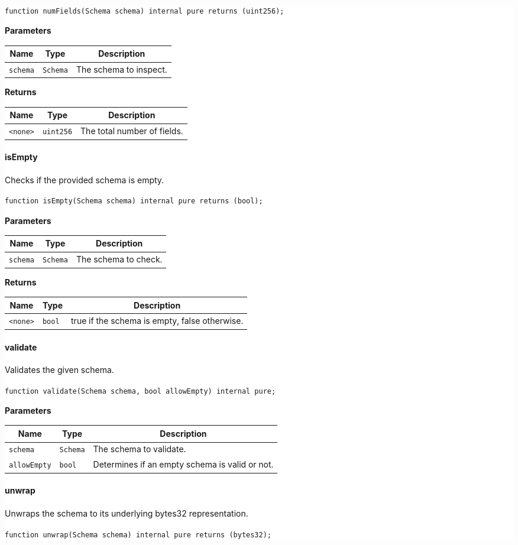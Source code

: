 ```
function numFields(Schema schema) internal pure returns (uint256);
```

**Parameters**

|Name|Type|Description|
|---|---|---|
|`schema`|`Schema`|The schema to inspect.|

**Returns**

|Name|Type|Description|
|---|---|---|
|`<none>`|`uint256`|The total number of fields.|

#### isEmpty[](#isempty-1)

Checks if the provided schema is empty.

```
function isEmpty(Schema schema) internal pure returns (bool);
```

**Parameters**

|Name|Type|Description|
|---|---|---|
|`schema`|`Schema`|The schema to check.|

**Returns**

|Name|Type|Description|
|---|---|---|
|`<none>`|`bool`|true if the schema is empty, false otherwise.|

#### validate[](#validate-1)

Validates the given schema.

```
function validate(Schema schema, bool allowEmpty) internal pure;
```

**Parameters**

|Name|Type|Description|
|---|---|---|
|`schema`|`Schema`|The schema to validate.|
|`allowEmpty`|`bool`|Determines if an empty schema is valid or not.|

#### unwrap[](#unwrap-1)

Unwraps the schema to its underlying bytes32 representation.

```
function unwrap(Schema schema) internal pure returns (bytes32);
```
